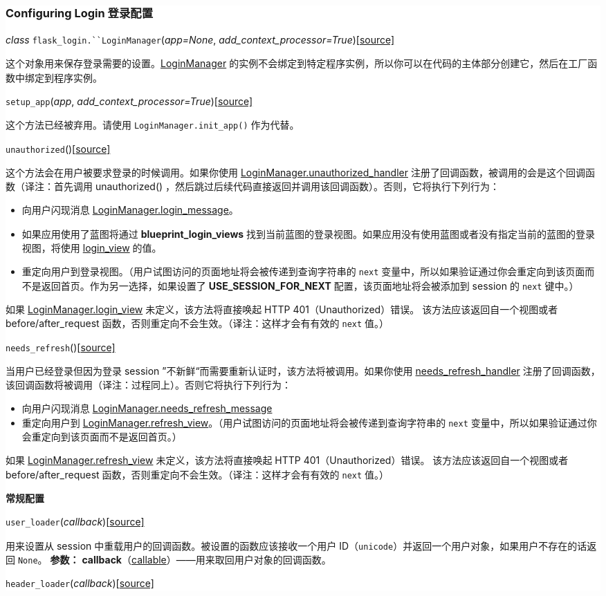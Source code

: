 ### Configuring Login 登录配置

*class* `flask_login.``LoginManager`(*app=None*, *add_context_processor=True*)[[source\]](https://flask-login.readthedocs.io/en/latest/_modules/flask_login/login_manager.html#LoginManager)

这个对象用来保存登录需要的设置。[LoginManager](http://flask-login.readthedocs.io/en/latest/#flask_login.LoginManager) 的实例不会绑定到特定程序实例，所以你可以在代码的主体部分创建它，然后在工厂函数中绑定到程序实例。

`setup_app`(*app*, *add_context_processor=True*)[[source\]](https://flask-login.readthedocs.io/en/latest/_modules/flask_login/login_manager.html#LoginManager.setup_app)

这个方法已经被弃用。请使用 `LoginManager.init_app()` 作为代替。

`unauthorized`()[[source\]](https://flask-login.readthedocs.io/en/latest/_modules/flask_login/login_manager.html#LoginManager.unauthorized)

这个方法会在用户被要求登录的时候调用。如果你使用 [LoginManager.unauthorized_handler](http://flask-login.readthedocs.io/en/latest/#flask_login.LoginManager.unauthorized_handler) 注册了回调函数，被调用的会是这个回调函数（译注：首先调用 unauthorized() ，然后跳过后续代码直接返回并调用该回调函数）。否则，它将执行下列行为：

 - 向用户闪现消息 [LoginManager.login_message](http://flask-login.readthedocs.io/en/latest/#flask_login.LoginManager.login_message)。

 - 如果应用使用了蓝图将通过 **blueprint_login_views** 找到当前蓝图的登录视图。如果应用没有使用蓝图或者没有指定当前的蓝图的登录视图，将使用 [login_view](http://flask-login.readthedocs.io/en/latest/#flask_login.LoginManager.login_view) 的值。
 - 重定向用户到登录视图。（用户试图访问的页面地址将会被传递到查询字符串的 `next` 变量中，所以如果验证通过你会重定向到该页面而不是返回首页。作为另一选择，如果设置了 **USE_SESSION_FOR_NEXT** 配置，该页面地址将会被添加到 session 的 `next` 键中。）

如果 [LoginManager.login_view](http://flask-login.readthedocs.io/en/latest/#flask_login.LoginManager.login_view) 未定义，该方法将直接唤起 HTTP 401（Unauthorized）错误。
该方法应该返回自一个视图或者 before/after_request 函数，否则重定向不会生效。（译注：这样才会有有效的 `next` 值。）

`needs_refresh`()[[source\]](https://flask-login.readthedocs.io/en/latest/_modules/flask_login/login_manager.html#LoginManager.needs_refresh)

当用户已经登录但因为登录 session ”不新鲜“而需要重新认证时，该方法将被调用。如果你使用 [needs_refresh_handler](https://flask-login.readthedocs.io/en/latest/index.html#flask_login.LoginManager.needs_refresh_handler) 注册了回调函数，该回调函数将被调用（译注：过程同上）。否则它将执行下列行为：

 - 向用户闪现消息 [LoginManager.needs_refresh_message](http://flask-login.readthedocs.io/en/latest/#flask_login.LoginManager.needs_refresh_message)
 - 重定向用户到 [LoginManager.refresh_view](http://flask-login.readthedocs.io/en/latest/#flask_login.LoginManager.refresh_view)。（用户试图访问的页面地址将会被传递到查询字符串的 `next` 变量中，所以如果验证通过你会重定向到该页面而不是返回首页。）

如果 [LoginManager.refresh_view](http://flask-login.readthedocs.io/en/latest/#flask_login.LoginManager.refresh_view) 未定义，该方法将直接唤起 HTTP 401（Unauthorized）错误。
该方法应该返回自一个视图或者 before/after_request 函数，否则重定向不会生效。（译注：这样才会有有效的 `next` 值。）

**常规配置**

`user_loader`(*callback*)[[source\]](https://flask-login.readthedocs.io/en/latest/_modules/flask_login/login_manager.html#LoginManager.user_loader)

用来设置从 session 中重载用户的回调函数。被设置的函数应该接收一个用户 ID（`unicode`）并返回一个用户对象，如果用户不存在的话返回 `None`。
**参数：** **callback**（[callable](https://docs.python.org/3/library/functions.html#callable)）——用来取回用户对象的回调函数。

`header_loader`(*callback*)[[source\]](https://flask-login.readthedocs.io/en/latest/_modules/flask_login/login_manager.html#LoginManager.header_loader)

